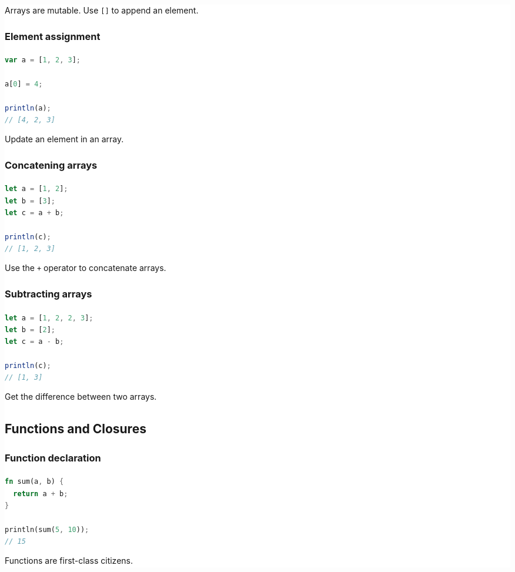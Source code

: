 Arrays are mutable. Use `[]` to append an element.

### Element assignment

```js
var a = [1, 2, 3];

a[0] = 4;

println(a);
// [4, 2, 3]
```

Update an element in an array.

### Concatening arrays

```js
let a = [1, 2];
let b = [3];
let c = a + b;

println(c);
// [1, 2, 3]
```

Use the `+` operator to concatenate arrays.

### Subtracting arrays

```js
let a = [1, 2, 2, 3];
let b = [2];
let c = a - b;

println(c);
// [1, 3]
```

Get the difference between two arrays.

Functions and Closures
----------------------

### Function declaration

```rs
fn sum(a, b) {
  return a + b;
}

println(sum(5, 10));
// 15
```

Functions are first-class citizens.
